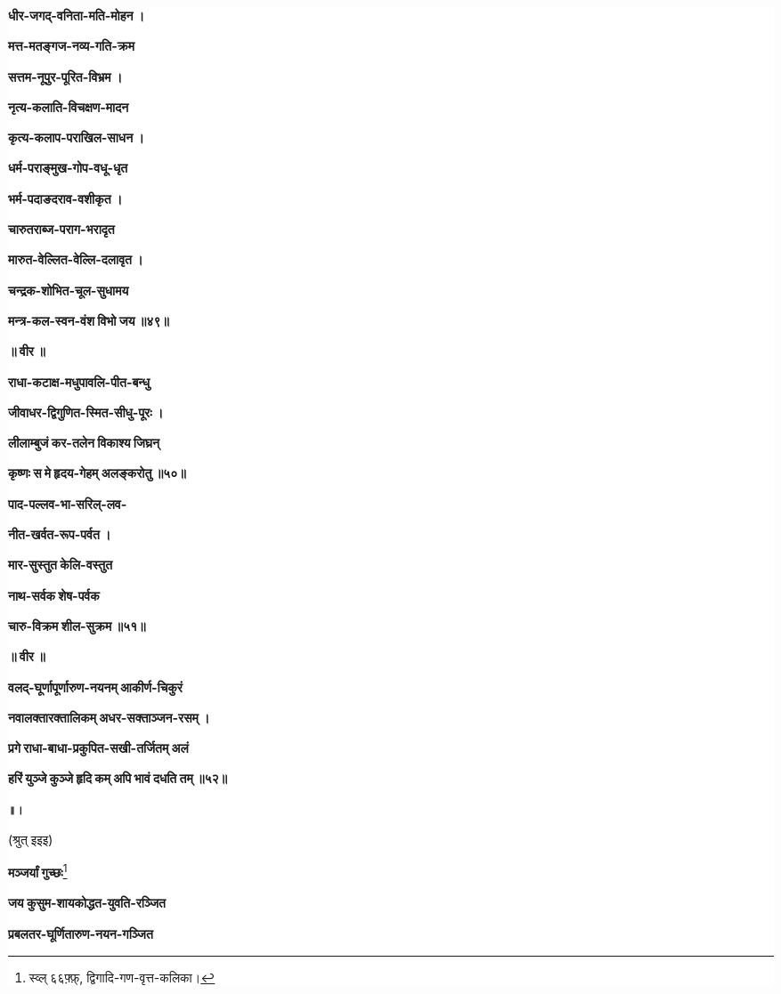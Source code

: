 **धीर-जगद्-वनिता-मति-मोहन ।**

**मत्त-मतङ्गज-नव्य-गति-क्रम**

**सत्तम-नूपुर-पूरित-विभ्रम ।**

**नृत्य-कलाति-विचक्षण-मादन**

**कृत्य-कलाप-पराखिल-साधन ।**

**धर्म-पराङ्मुख-गोप-वधू-धृत**

**भर्म-पदाङदराव-वशीकृत ।**

**चारुतराब्ज-पराग-भरादृत**

**मारुत-वेल्लित-वेल्लि-दलावृत ।**

**चन्द्रक-शोभित-चूल-सुधामय**

**मन्त्र-कल-स्वन-वंश विभो जय ॥४९॥**

**॥ वीर ॥**

**राधा-कटाक्ष-मधुपावलि-पीत-बन्धु**

**जीवाधर-द्विगुणित-स्मित-सीधु-पूरः ।**

**लीलाम्बुजं कर-तलेन विकाश्य जिघ्रन्**

**कृष्णः स मे हृदय-गेहम् अलङ्करोतु ॥५०॥**

**पाद-पल्लव-भा-सरिल्-लव-**

**नीत-खर्वत-रूप-पर्वत ।**

**मार-सुस्तुत केलि-वस्तुत**

**नाथ-सर्वक शेष-पर्वक**

**चारु-विक्रम शील-सुक्रम ॥५१॥**

**॥ वीर ॥**

**वलद्-घूर्णापूर्णारुण-नयनम् आकीर्ण-चिकुरं**

**नवालक्तारक्तालिकम् अधर-सक्ताञ्जन-रसम् ।**

**प्रगे राधा-बाधा-प्रकुपित-सखी-तर्जितम् अलं**

**हरिं युञ्जे कुञ्जे हृदि कम् अपि भावं दधति तम् ॥५२॥**

**॥।**

(श्रुत् इइइ)

**मञ्जर्यां गुच्छः**[^१३]

**जय कुसुम-शायकोद्धत-युवति-रञ्जित**

[^१३]:
     स्व्ल् ६६फ़्फ़्, द्विगादि-गण-वृत्त-कलिका।


**प्रबलतर-घूर्णितारुण-नयन-गञ्जित**
